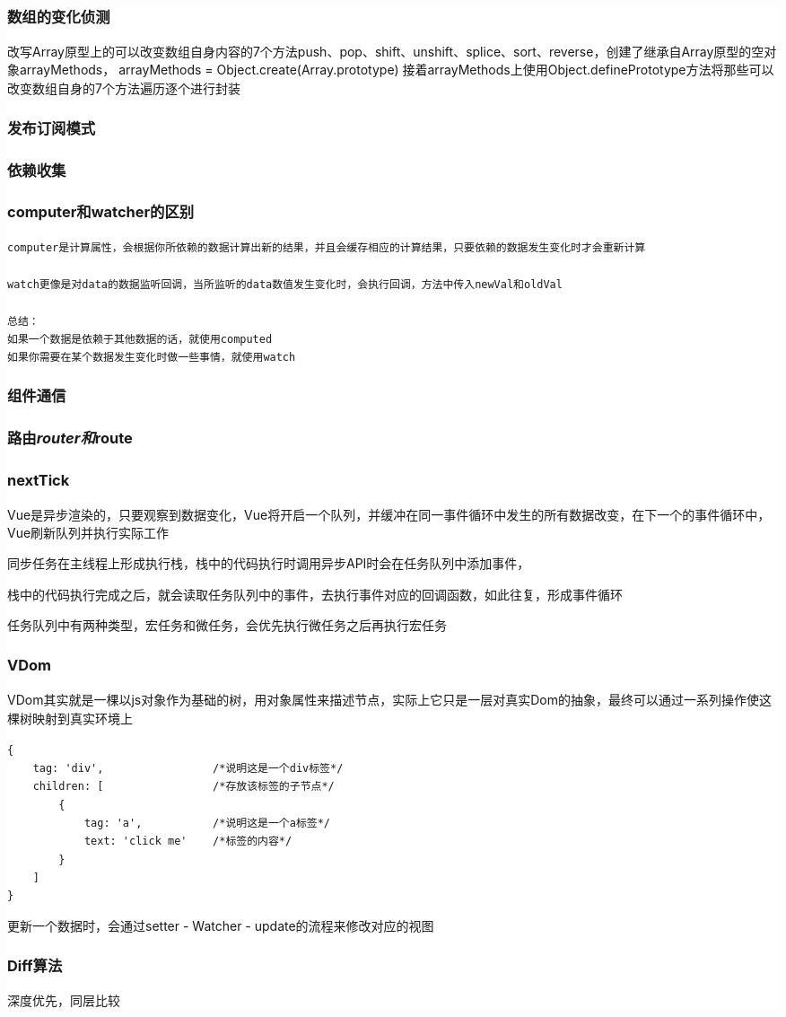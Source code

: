### 数组的变化侦测
改写Array原型上的可以改变数组自身内容的7个方法push、pop、shift、unshift、splice、sort、reverse，创建了继承自Array原型的空对象arrayMethods， arrayMethods = Object.create(Array.prototype)
接着arrayMethods上使用Object.definePrototype方法将那些可以改变数组自身的7个方法遍历逐个进行封装

### 发布订阅模式

### 依赖收集

### computer和watcher的区别
```
computer是计算属性，会根据你所依赖的数据计算出新的结果，并且会缓存相应的计算结果，只要依赖的数据发生变化时才会重新计算

watch更像是对data的数据监听回调，当所监听的data数值发生变化时，会执行回调，方法中传入newVal和oldVal

总结：
如果一个数据是依赖于其他数据的话，就使用computed
如果你需要在某个数据发生变化时做一些事情，就使用watch

```

### 组件通信

### 路由$router和$route

### nextTick
Vue是异步渲染的，只要观察到数据变化，Vue将开启一个队列，并缓冲在同一事件循环中发生的所有数据改变，在下一个的事件循环中，Vue刷新队列并执行实际工作


同步任务在主线程上形成执行栈，栈中的代码执行时调用异步API时会在任务队列中添加事件，

栈中的代码执行完成之后，就会读取任务队列中的事件，去执行事件对应的回调函数，如此往复，形成事件循环

任务队列中有两种类型，宏任务和微任务，会优先执行微任务之后再执行宏任务


### VDom
VDom其实就是一棵以js对象作为基础的树，用对象属性来描述节点，实际上它只是一层对真实Dom的抽象，最终可以通过一系列操作使这棵树映射到真实环境上
```
{
    tag: 'div',                 /*说明这是一个div标签*/
    children: [                 /*存放该标签的子节点*/
        {
            tag: 'a',           /*说明这是一个a标签*/
            text: 'click me'    /*标签的内容*/
        }
    ]
}
```
更新一个数据时，会通过setter - Watcher - update的流程来修改对应的视图

### Diff算法
深度优先，同层比较
